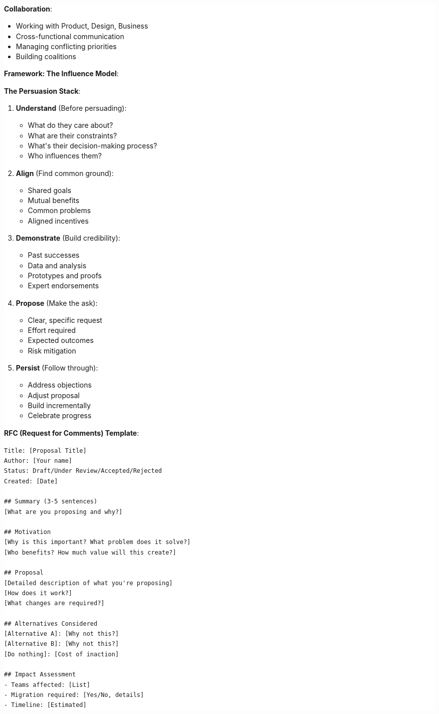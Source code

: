 **Collaboration**:
- Working with Product, Design, Business
- Cross-functional communication
- Managing conflicting priorities
- Building coalitions

**Framework: The Influence Model**:

**The Persuasion Stack**:
1. **Understand** (Before persuading):
   - What do they care about?
   - What are their constraints?
   - What's their decision-making process?
   - Who influences them?

2. **Align** (Find common ground):
   - Shared goals
   - Mutual benefits
   - Common problems
   - Aligned incentives

3. **Demonstrate** (Build credibility):
   - Past successes
   - Data and analysis
   - Prototypes and proofs
   - Expert endorsements

4. **Propose** (Make the ask):
   - Clear, specific request
   - Effort required
   - Expected outcomes
   - Risk mitigation

5. **Persist** (Follow through):
   - Address objections
   - Adjust proposal
   - Build incrementally
   - Celebrate progress

**RFC (Request for Comments) Template**:
```
Title: [Proposal Title]
Author: [Your name]
Status: Draft/Under Review/Accepted/Rejected
Created: [Date]

## Summary (3-5 sentences)
[What are you proposing and why?]

## Motivation
[Why is this important? What problem does it solve?]
[Who benefits? How much value will this create?]

## Proposal
[Detailed description of what you're proposing]
[How does it work?]
[What changes are required?]

## Alternatives Considered
[Alternative A]: [Why not this?]
[Alternative B]: [Why not this?]
[Do nothing]: [Cost of inaction]

## Impact Assessment
- Teams affected: [List]
- Migration required: [Yes/No, details]
- Timeline: [Estimated]
```